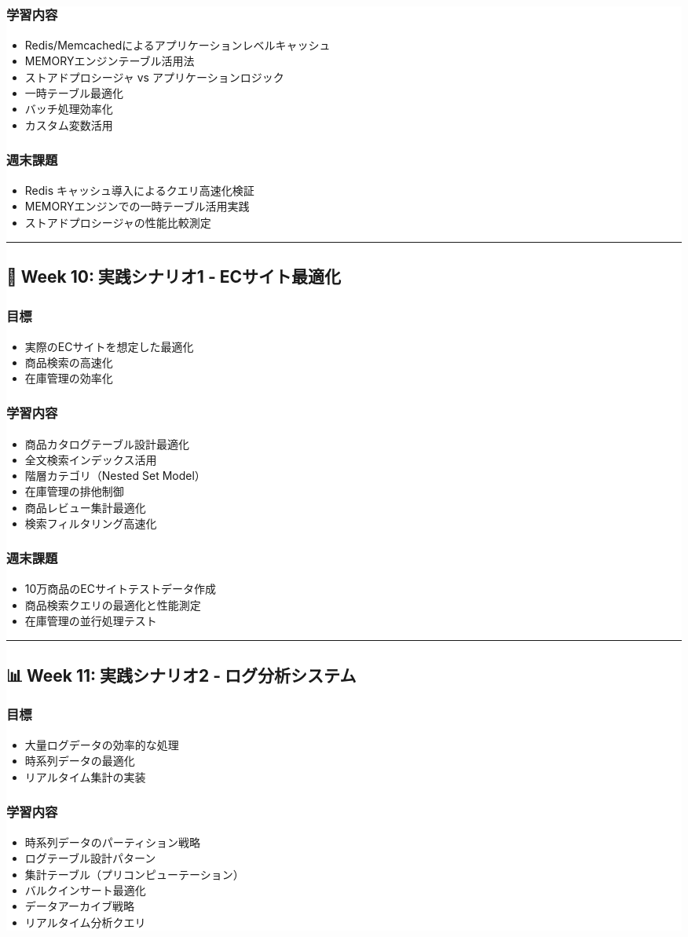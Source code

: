 ### 学習内容
- Redis/Memcachedによるアプリケーションレベルキャッシュ
- MEMORYエンジンテーブル活用法
- ストアドプロシージャ vs アプリケーションロジック
- 一時テーブル最適化
- バッチ処理効率化
- カスタム変数活用

### 週末課題
- Redis キャッシュ導入によるクエリ高速化検証
- MEMORYエンジンでの一時テーブル活用実践
- ストアドプロシージャの性能比較測定

---

## 🌟 Week 10: 実践シナリオ1 - ECサイト最適化

### 目標
- 実際のECサイトを想定した最適化
- 商品検索の高速化
- 在庫管理の効率化

### 学習内容
- 商品カタログテーブル設計最適化
- 全文検索インデックス活用
- 階層カテゴリ（Nested Set Model）
- 在庫管理の排他制御
- 商品レビュー集計最適化
- 検索フィルタリング高速化

### 週末課題
- 10万商品のECサイトテストデータ作成
- 商品検索クエリの最適化と性能測定
- 在庫管理の並行処理テスト

---

## 📊 Week 11: 実践シナリオ2 - ログ分析システム

### 目標
- 大量ログデータの効率的な処理
- 時系列データの最適化
- リアルタイム集計の実装

### 学習内容
- 時系列データのパーティション戦略
- ログテーブル設計パターン
- 集計テーブル（プリコンピューテーション）
- バルクインサート最適化
- データアーカイブ戦略
- リアルタイム分析クエリ

